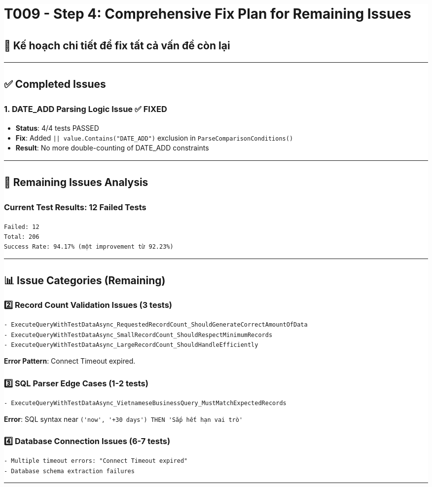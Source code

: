 # T009 - Step 4: Comprehensive Fix Plan for Remaining Issues
## 🎯 Kế hoạch chi tiết để fix tất cả vấn đề còn lại

---

## ✅ **Completed Issues**

### 1. **DATE_ADD Parsing Logic Issue** ✅ **FIXED**
- **Status**: 4/4 tests PASSED
- **Fix**: Added `|| value.Contains("DATE_ADD")` exclusion in `ParseComparisonConditions()`
- **Result**: No more double-counting of DATE_ADD constraints

---

## 🔄 **Remaining Issues Analysis**

### **Current Test Results**: 12 Failed Tests
```
Failed: 12
Total: 206
Success Rate: 94.17% (một improvement từ 92.23%)
```

---

## 📊 **Issue Categories (Remaining)**

### 2️⃣ **Record Count Validation Issues** (3 tests)
```
- ExecuteQueryWithTestDataAsync_RequestedRecordCount_ShouldGenerateCorrectAmountOfData
- ExecuteQueryWithTestDataAsync_SmallRecordCount_ShouldRespectMinimumRecords  
- ExecuteQueryWithTestDataAsync_LargeRecordCount_ShouldHandleEfficiently
```

**Error Pattern**: Connect Timeout expired.

### 3️⃣ **SQL Parser Edge Cases** (1-2 tests)
```
- ExecuteQueryWithTestDataAsync_VietnameseBusinessQuery_MustMatchExpectedRecords
```

**Error**: SQL syntax near `('now', '+30 days') THEN 'Sắp hết hạn vai trò'`

### 4️⃣ **Database Connection Issues** (6-7 tests)
```
- Multiple timeout errors: "Connect Timeout expired"
- Database schema extraction failures
```

---